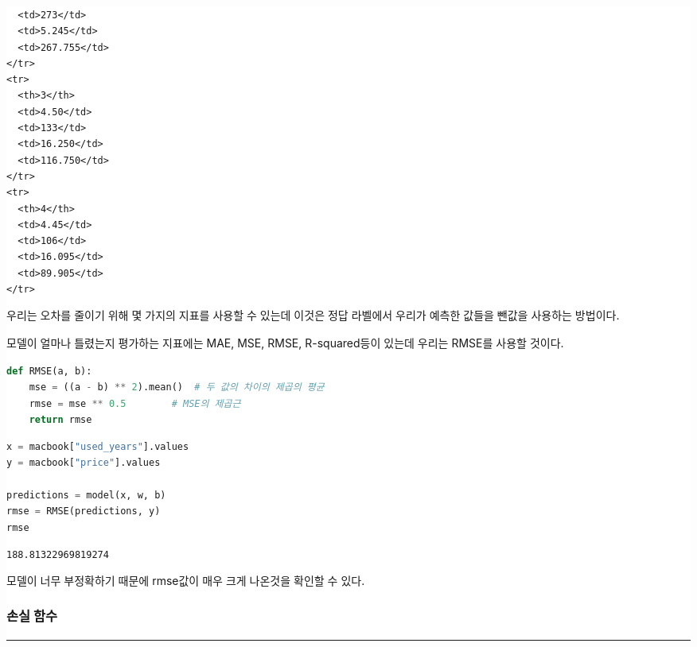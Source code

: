       <td>273</td>
      <td>5.245</td>
      <td>267.755</td>
    </tr>
    <tr>
      <th>3</th>
      <td>4.50</td>
      <td>133</td>
      <td>16.250</td>
      <td>116.750</td>
    </tr>
    <tr>
      <th>4</th>
      <td>4.45</td>
      <td>106</td>
      <td>16.095</td>
      <td>89.905</td>
    </tr>
  </tbody>
</table>
</div>



우리는 오차를 줄이기 위해 몇 가지의 지표를 사용할 수 있는데 이것은 정답 라벨에서 우리가 예측한 값들을 뺀값을 사용하는 방법이다.

모델이 얼마나 틀렸는지 평가하는 지표에는 MAE, MSE, RMSE, R-squared등이 있는데 우리는 RMSE를 사용할 것이다.


```python
def RMSE(a, b):
    mse = ((a - b) ** 2).mean()  # 두 값의 차이의 제곱의 평균
    rmse = mse ** 0.5        # MSE의 제곱근
    return rmse
```


```python
x = macbook["used_years"].values
y = macbook["price"].values

predictions = model(x, w, b)
rmse = RMSE(predictions, y)
rmse
```




    188.81322969819274



모델이 너무 부정확하기 때문에 rmse값이 매우 크게 나온것을 확인할 수 있다.

### 손실 함수
---

